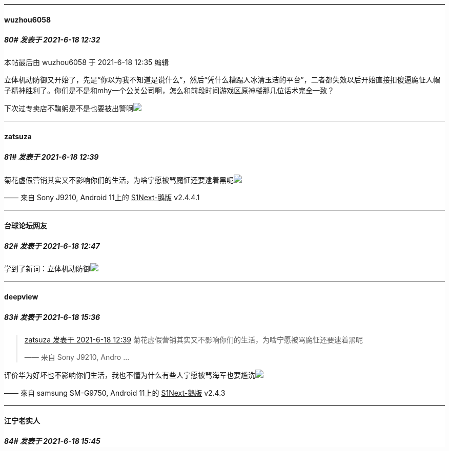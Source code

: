 *****

####  wuzhou6058  
##### 80#       发表于 2021-6-18 12:32


 本帖最后由 wuzhou6058 于 2021-6-18 12:35 编辑 

立体机动防御又开始了，先是“你以为我不知道是说什么”，然后“凭什么糟蹋人冰清玉洁的平台”，二者都失效以后开始直接扣傻逼魔怔人帽子精神胜利了。你们是不是和mhy一个公关公司啊，怎么和前段时间游戏区原神楼那几位话术完全一致？

下次过专卖店不鞠躬是不是也要被出警啊<img src="https://static.saraba1st.com/image/smiley/face2017/049.png" referrerpolicy="no-referrer">


*****

####  zatsuza  
##### 81#       发表于 2021-6-18 12:39


菊花虚假营销其实又不影响你们的生活，为啥宁愿被骂魔怔还要逮着黑呢<img src="https://static.saraba1st.com/image/smiley/face2017/049.png" referrerpolicy="no-referrer">

—— 来自 Sony J9210, Android 11上的 [S1Next-鹅版](https://github.com/ykrank/S1-Next/releases) v2.4.4.1


*****

####  台球论坛网友  
##### 82#       发表于 2021-6-18 12:47


学到了新词：立体机动防御<img src="https://static.saraba1st.com/image/smiley/face2017/067.png" referrerpolicy="no-referrer">


                                                 

*****

####  deepview  
##### 83#       发表于 2021-6-18 15:36


<blockquote><a href="httphttps://bbs.saraba1st.com/2b/forum.php?mod=redirect&amp;goto=findpost&amp;pid=51651984&amp;ptid=2010236" target="_blank">zatsuza 发表于 2021-6-18 12:39</a>
菊花虚假营销其实又不影响你们的生活，为啥宁愿被骂魔怔还要逮着黑呢

—— 来自 Sony J9210, Andro ...</blockquote>
评价华为好坏也不影响你们生活，我也不懂为什么有些人宁愿被骂海军也要尴洗<img src="https://static.saraba1st.com/image/smiley/face2017/049.png" referrerpolicy="no-referrer">

—— 來自 samsung SM-G9750, Android 11上的 [S1Next-鵝版](https://github.com/ykrank/S1-Next/releases) v2.4.3


*****

####  江宁老实人  
##### 84#       发表于 2021-6-18 15:45
